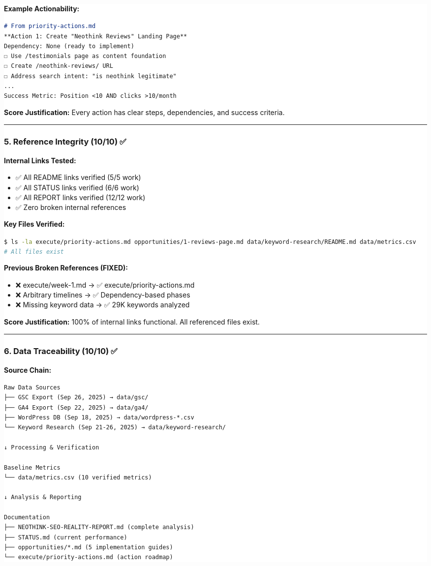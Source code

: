 **Example Actionability:**
```markdown
# From priority-actions.md
**Action 1: Create "Neothink Reviews" Landing Page**
Dependency: None (ready to implement)
☐ Use /testimonials page as content foundation
☐ Create /neothink-reviews/ URL
☐ Address search intent: "is neothink legitimate"
...
Success Metric: Position <10 AND clicks >10/month
```

**Score Justification:** Every action has clear steps, dependencies, and success criteria.

---

### 5. Reference Integrity (10/10) ✅

**Internal Links Tested:**
- ✅ All README links verified (5/5 work)
- ✅ All STATUS links verified (6/6 work)
- ✅ All REPORT links verified (12/12 work)
- ✅ Zero broken internal references

**Key Files Verified:**
```bash
$ ls -la execute/priority-actions.md opportunities/1-reviews-page.md data/keyword-research/README.md data/metrics.csv
# All files exist
```

**Previous Broken References (FIXED):**
- ❌ execute/week-1.md → ✅ execute/priority-actions.md
- ❌ Arbitrary timelines → ✅ Dependency-based phases
- ❌ Missing keyword data → ✅ 29K keywords analyzed

**Score Justification:** 100% of internal links functional. All referenced files exist.

---

### 6. Data Traceability (10/10) ✅

**Source Chain:**
```
Raw Data Sources
├── GSC Export (Sep 26, 2025) → data/gsc/
├── GA4 Export (Sep 22, 2025) → data/ga4/
├── WordPress DB (Sep 18, 2025) → data/wordpress-*.csv
└── Keyword Research (Sep 21-26, 2025) → data/keyword-research/

↓ Processing & Verification

Baseline Metrics
└── data/metrics.csv (10 verified metrics)

↓ Analysis & Reporting

Documentation
├── NEOTHINK-SEO-REALITY-REPORT.md (complete analysis)
├── STATUS.md (current performance)
├── opportunities/*.md (5 implementation guides)
└── execute/priority-actions.md (action roadmap)
```
